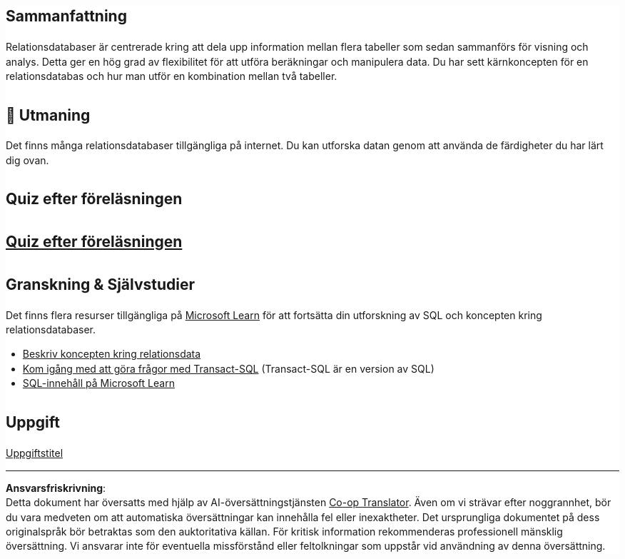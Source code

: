 ## Sammanfattning

Relationsdatabaser är centrerade kring att dela upp information mellan flera tabeller som sedan sammanförs för visning och analys. Detta ger en hög grad av flexibilitet för att utföra beräkningar och manipulera data. Du har sett kärnkoncepten för en relationsdatabas och hur man utför en kombination mellan två tabeller.

## 🚀 Utmaning

Det finns många relationsdatabaser tillgängliga på internet. Du kan utforska datan genom att använda de färdigheter du har lärt dig ovan.

## Quiz efter föreläsningen

## [Quiz efter föreläsningen](https://ff-quizzes.netlify.app/en/ds/)

## Granskning & Självstudier

Det finns flera resurser tillgängliga på [Microsoft Learn](https://docs.microsoft.com/learn?WT.mc_id=academic-77958-bethanycheum) för att fortsätta din utforskning av SQL och koncepten kring relationsdatabaser.

- [Beskriv koncepten kring relationsdata](https://docs.microsoft.com//learn/modules/describe-concepts-of-relational-data?WT.mc_id=academic-77958-bethanycheum)
- [Kom igång med att göra frågor med Transact-SQL](https://docs.microsoft.com//learn/paths/get-started-querying-with-transact-sql?WT.mc_id=academic-77958-bethanycheum) (Transact-SQL är en version av SQL)
- [SQL-innehåll på Microsoft Learn](https://docs.microsoft.com/learn/browse/?products=azure-sql-database%2Csql-server&expanded=azure&WT.mc_id=academic-77958-bethanycheum)

## Uppgift

[Uppgiftstitel](assignment.md)

---

**Ansvarsfriskrivning**:  
Detta dokument har översatts med hjälp av AI-översättningstjänsten [Co-op Translator](https://github.com/Azure/co-op-translator). Även om vi strävar efter noggrannhet, bör du vara medveten om att automatiska översättningar kan innehålla fel eller inexaktheter. Det ursprungliga dokumentet på dess originalspråk bör betraktas som den auktoritativa källan. För kritisk information rekommenderas professionell mänsklig översättning. Vi ansvarar inte för eventuella missförstånd eller feltolkningar som uppstår vid användning av denna översättning.